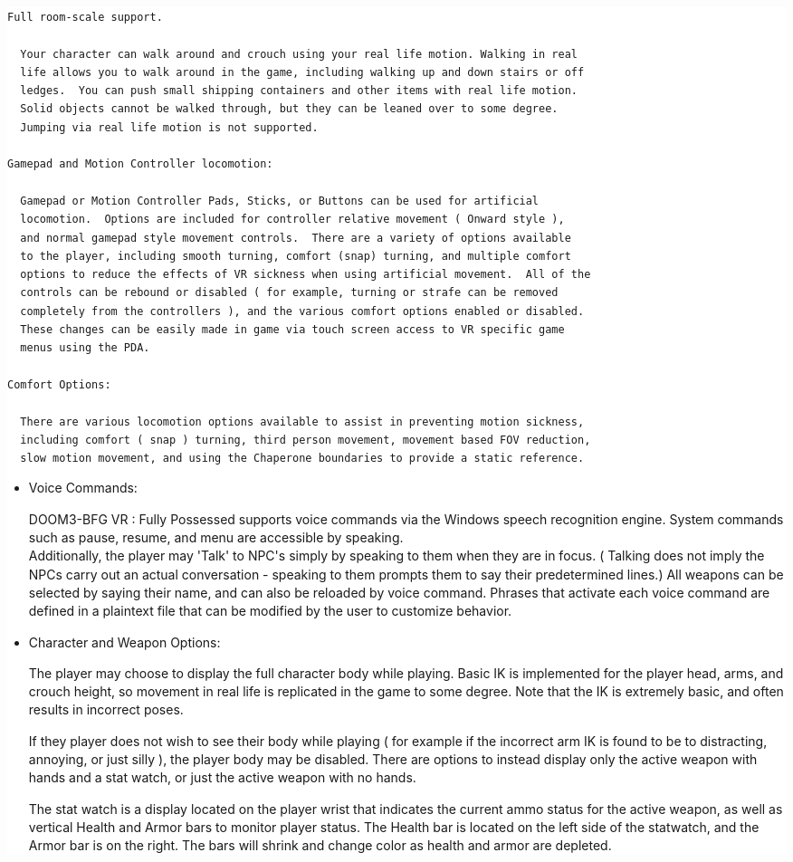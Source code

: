 	Full room-scale support.
	  
	  Your character can walk around and crouch using your real life motion. Walking in real
	  life allows you to walk around in the game, including walking up and down stairs or off
	  ledges.  You can push small shipping containers and other items with real life motion.
	  Solid objects cannot be walked through, but they can be leaned over to some degree. 
	  Jumping via real life motion is not supported.

	Gamepad and Motion Controller locomotion:
	
	  Gamepad or Motion Controller Pads, Sticks, or Buttons can be used for artificial 
	  locomotion.  Options are included for controller relative movement ( Onward style ),
	  and normal gamepad style movement controls.  There are a variety of options available
	  to the player, including smooth turning, comfort (snap) turning, and multiple comfort
	  options to reduce the effects of VR sickness when using artificial movement.  All of the
	  controls can be rebound or disabled ( for example, turning or strafe can be removed 
	  completely from the controllers ), and the various comfort options enabled or disabled.
	  These changes can be easily made in game via touch screen access to VR specific game 
	  menus using the PDA.

	Comfort Options:
	
	  There are various locomotion options available to assist in preventing motion sickness,
	  including comfort ( snap ) turning, third person movement, movement based FOV reduction,
	  slow motion movement, and using the Chaperone boundaries to provide a static reference.
	  
- Voice Commands:

	DOOM3-BFG VR : Fully Possessed supports voice commands via the Windows speech recognition
	engine.  System commands such as pause, resume, and menu are accessible by speaking.  
	Additionally, the player may 'Talk' to NPC's simply by speaking to them when they are in
	focus.  ( Talking does not imply the NPCs carry out an actual conversation - speaking to
	them prompts them to say their predetermined lines.)  All weapons can be selected by 
	saying their name, and can also be reloaded by voice command.  Phrases that activate each
	voice command are defined in a plaintext file that can be modified by the user to customize
	behavior.
	

	
- Character and Weapon Options:

	The player may choose to display the full character body while playing.  Basic IK is 
	implemented for the player head, arms, and crouch height, so movement in real life is
	replicated in the game to some degree. Note that the IK is extremely basic, and often
	results in incorrect poses.  
	
	If they player does not wish to see their body while playing ( for example if the incorrect
	arm IK is found to be to distracting, annoying, or just silly ), the player body may be 
	disabled. There are options to instead display only the active weapon with hands and a stat
	watch, or just the active weapon with no hands.	
	
	The stat watch is a display located on the player wrist that indicates the current ammo 
	status for the active weapon, as well as vertical Health and Armor bars to monitor player 
	status.  The Health bar is located on the left side of the statwatch, and the Armor bar is
	on the right.  The bars will shrink and change color as health and armor are depleted.  
	
	
	